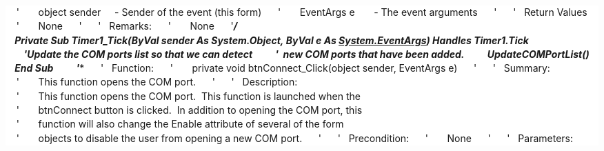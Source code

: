 &nbsp;&nbsp;&nbsp;&nbsp;<span class="visualBasic__com">'&nbsp;&nbsp;&nbsp;&nbsp;&nbsp;&nbsp;&nbsp;object&nbsp;sender&nbsp;&nbsp;&nbsp;&nbsp;&nbsp;-&nbsp;Sender&nbsp;of&nbsp;the&nbsp;event&nbsp;(this&nbsp;form)</span>&nbsp;
&nbsp;&nbsp;&nbsp;&nbsp;<span class="visualBasic__com">'&nbsp;&nbsp;&nbsp;&nbsp;&nbsp;&nbsp;&nbsp;EventArgs&nbsp;e&nbsp;&nbsp;&nbsp;&nbsp;&nbsp;&nbsp;&nbsp;-&nbsp;The&nbsp;event&nbsp;arguments</span>&nbsp;
&nbsp;&nbsp;&nbsp;&nbsp;<span class="visualBasic__com">'</span>&nbsp;
&nbsp;&nbsp;&nbsp;&nbsp;<span class="visualBasic__com">'&nbsp;&nbsp;&nbsp;Return&nbsp;Values</span>&nbsp;
&nbsp;&nbsp;&nbsp;&nbsp;<span class="visualBasic__com">'&nbsp;&nbsp;&nbsp;&nbsp;&nbsp;&nbsp;&nbsp;None</span>&nbsp;
&nbsp;&nbsp;&nbsp;&nbsp;<span class="visualBasic__com">'</span>&nbsp;
&nbsp;&nbsp;&nbsp;&nbsp;<span class="visualBasic__com">'&nbsp;&nbsp;&nbsp;Remarks:</span>&nbsp;
&nbsp;&nbsp;&nbsp;&nbsp;<span class="visualBasic__com">'&nbsp;&nbsp;&nbsp;&nbsp;&nbsp;&nbsp;&nbsp;None</span>&nbsp;
&nbsp;&nbsp;&nbsp;&nbsp;<span class="visualBasic__com">'***************************************************************************/</span>&nbsp;
&nbsp;
&nbsp;&nbsp;&nbsp;&nbsp;<span class="visualBasic__keyword">Private</span>&nbsp;<span class="visualBasic__keyword">Sub</span>&nbsp;Timer1_Tick(<span class="visualBasic__keyword">ByVal</span>&nbsp;sender&nbsp;<span class="visualBasic__keyword">As</span>&nbsp;System.<span class="visualBasic__keyword">Object</span>,&nbsp;<span class="visualBasic__keyword">ByVal</span>&nbsp;e&nbsp;<span class="visualBasic__keyword">As</span>&nbsp;<a class="libraryLink" href="https://msdn.microsoft.com/en-US/library/System.EventArgs.aspx" target="_blank" title="Auto generated link to System.EventArgs">System.EventArgs</a>)&nbsp;<span class="visualBasic__keyword">Handles</span>&nbsp;Timer1.Tick&nbsp;
&nbsp;&nbsp;&nbsp;&nbsp;&nbsp;&nbsp;&nbsp;&nbsp;<span class="visualBasic__com">'Update&nbsp;the&nbsp;COM&nbsp;ports&nbsp;list&nbsp;so&nbsp;that&nbsp;we&nbsp;can&nbsp;detect</span>&nbsp;
&nbsp;&nbsp;&nbsp;&nbsp;&nbsp;&nbsp;&nbsp;&nbsp;<span class="visualBasic__com">'&nbsp;&nbsp;new&nbsp;COM&nbsp;ports&nbsp;that&nbsp;have&nbsp;been&nbsp;added.</span>&nbsp;
&nbsp;&nbsp;&nbsp;&nbsp;&nbsp;&nbsp;&nbsp;&nbsp;UpdateCOMPortList()&nbsp;
&nbsp;&nbsp;&nbsp;&nbsp;<span class="visualBasic__keyword">End</span>&nbsp;<span class="visualBasic__keyword">Sub</span>&nbsp;
&nbsp;
&nbsp;
&nbsp;&nbsp;&nbsp;&nbsp;<span class="visualBasic__com">'****************************************************************************</span>&nbsp;
&nbsp;&nbsp;&nbsp;&nbsp;<span class="visualBasic__com">'&nbsp;&nbsp;&nbsp;Function:</span>&nbsp;
&nbsp;&nbsp;&nbsp;&nbsp;<span class="visualBasic__com">'&nbsp;&nbsp;&nbsp;&nbsp;&nbsp;&nbsp;&nbsp;private&nbsp;void&nbsp;btnConnect_Click(object&nbsp;sender,&nbsp;EventArgs&nbsp;e)</span>&nbsp;
&nbsp;&nbsp;&nbsp;&nbsp;<span class="visualBasic__com">'</span>&nbsp;
&nbsp;&nbsp;&nbsp;&nbsp;<span class="visualBasic__com">'&nbsp;&nbsp;&nbsp;Summary:</span>&nbsp;
&nbsp;&nbsp;&nbsp;&nbsp;<span class="visualBasic__com">'&nbsp;&nbsp;&nbsp;&nbsp;&nbsp;&nbsp;&nbsp;This&nbsp;function&nbsp;opens&nbsp;the&nbsp;COM&nbsp;port.</span>&nbsp;
&nbsp;&nbsp;&nbsp;&nbsp;<span class="visualBasic__com">'</span>&nbsp;
&nbsp;&nbsp;&nbsp;&nbsp;<span class="visualBasic__com">'&nbsp;&nbsp;&nbsp;Description:</span>&nbsp;
&nbsp;&nbsp;&nbsp;&nbsp;<span class="visualBasic__com">'&nbsp;&nbsp;&nbsp;&nbsp;&nbsp;&nbsp;&nbsp;This&nbsp;function&nbsp;opens&nbsp;the&nbsp;COM&nbsp;port.&nbsp;&nbsp;This&nbsp;function&nbsp;is&nbsp;launched&nbsp;when&nbsp;the&nbsp;</span>&nbsp;
&nbsp;&nbsp;&nbsp;&nbsp;<span class="visualBasic__com">'&nbsp;&nbsp;&nbsp;&nbsp;&nbsp;&nbsp;&nbsp;btnConnect&nbsp;button&nbsp;is&nbsp;clicked.&nbsp;&nbsp;In&nbsp;addition&nbsp;to&nbsp;opening&nbsp;the&nbsp;COM&nbsp;port,&nbsp;this&nbsp;</span>&nbsp;
&nbsp;&nbsp;&nbsp;&nbsp;<span class="visualBasic__com">'&nbsp;&nbsp;&nbsp;&nbsp;&nbsp;&nbsp;&nbsp;function&nbsp;will&nbsp;also&nbsp;change&nbsp;the&nbsp;Enable&nbsp;attribute&nbsp;of&nbsp;several&nbsp;of&nbsp;the&nbsp;form</span>&nbsp;
&nbsp;&nbsp;&nbsp;&nbsp;<span class="visualBasic__com">'&nbsp;&nbsp;&nbsp;&nbsp;&nbsp;&nbsp;&nbsp;objects&nbsp;to&nbsp;disable&nbsp;the&nbsp;user&nbsp;from&nbsp;opening&nbsp;a&nbsp;new&nbsp;COM&nbsp;port.</span>&nbsp;
&nbsp;&nbsp;&nbsp;&nbsp;<span class="visualBasic__com">'</span>&nbsp;
&nbsp;&nbsp;&nbsp;&nbsp;<span class="visualBasic__com">'&nbsp;&nbsp;&nbsp;Precondition:</span>&nbsp;
&nbsp;&nbsp;&nbsp;&nbsp;<span class="visualBasic__com">'&nbsp;&nbsp;&nbsp;&nbsp;&nbsp;&nbsp;&nbsp;None</span>&nbsp;
&nbsp;&nbsp;&nbsp;&nbsp;<span class="visualBasic__com">'</span>&nbsp;
&nbsp;&nbsp;&nbsp;&nbsp;<span class="visualBasic__com">'&nbsp;&nbsp;&nbsp;Parameters:</span>&nbsp;
